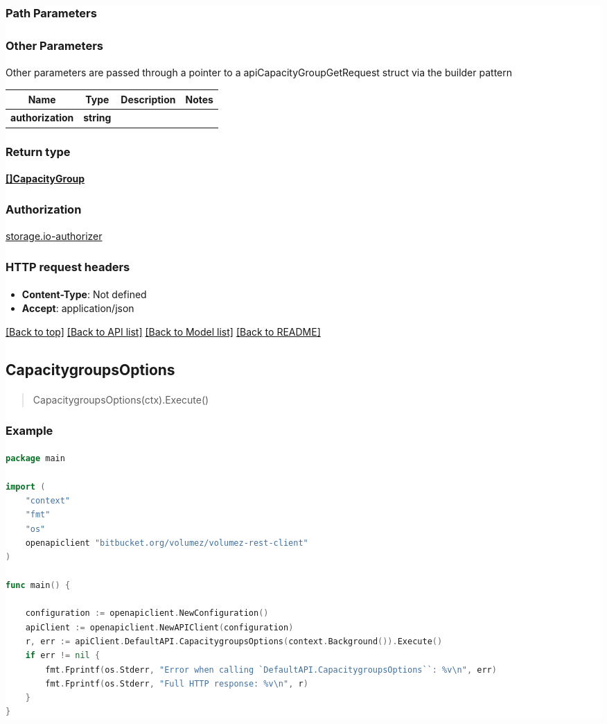```go
```

### Path Parameters



### Other Parameters

Other parameters are passed through a pointer to a apiCapacityGroupGetRequest struct via the builder pattern


Name | Type | Description  | Notes
------------- | ------------- | ------------- | -------------
 **authorization** | **string** |  | 

### Return type

[**[]CapacityGroup**](CapacityGroup.md)

### Authorization

[storage.io-authorizer](../README.md#storage.io-authorizer)

### HTTP request headers

- **Content-Type**: Not defined
- **Accept**: application/json

[[Back to top]](#) [[Back to API list]](../README.md#documentation-for-api-endpoints)
[[Back to Model list]](../README.md#documentation-for-models)
[[Back to README]](../README.md)


## CapacitygroupsOptions

> CapacitygroupsOptions(ctx).Execute()



### Example

```go
package main

import (
	"context"
	"fmt"
	"os"
	openapiclient "bitbucket.org/volumez/volumez-rest-client"
)

func main() {

	configuration := openapiclient.NewConfiguration()
	apiClient := openapiclient.NewAPIClient(configuration)
	r, err := apiClient.DefaultAPI.CapacitygroupsOptions(context.Background()).Execute()
	if err != nil {
		fmt.Fprintf(os.Stderr, "Error when calling `DefaultAPI.CapacitygroupsOptions``: %v\n", err)
		fmt.Fprintf(os.Stderr, "Full HTTP response: %v\n", r)
	}
}
```
